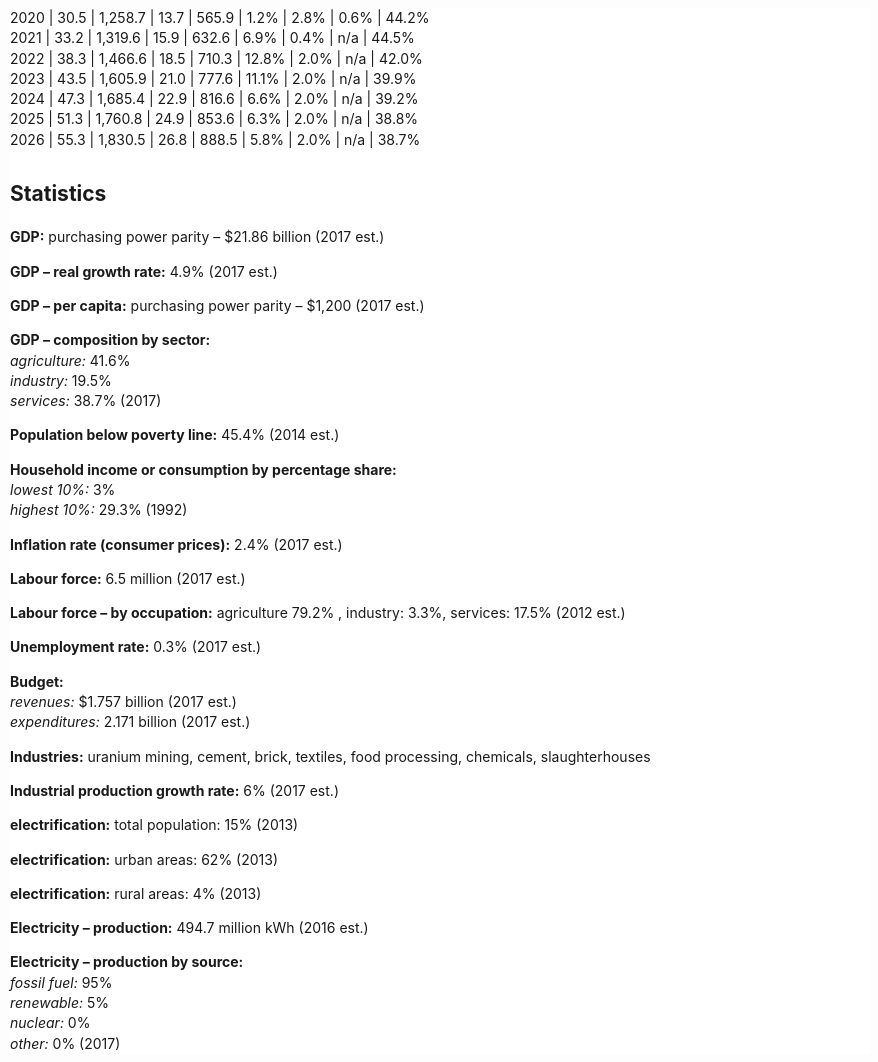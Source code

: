 2020  | 30.5  | 1,258.7  | 13.7  | 565.9  | 1.2%  | 2.8%  | 0.6%  | 44.2%   
2021  | 33.2  | 1,319.6  | 15.9  | 632.6  | 6.9%  | 0.4%  | n/a  | 44.5%   
2022  | 38.3  | 1,466.6  | 18.5  | 710.3  | 12.8%  | 2.0%  | n/a  | 42.0%   
2023  | 43.5  | 1,605.9  | 21.0  | 777.6  | 11.1%  | 2.0%  | n/a  | 39.9%   
2024  | 47.3  | 1,685.4  | 22.9  | 816.6  | 6.6%  | 2.0%  | n/a  | 39.2%   
2025  | 51.3  | 1,760.8  | 24.9  | 853.6  | 6.3%  | 2.0%  | n/a  | 38.8%   
2026  | 55.3  | 1,830.5  | 26.8  | 888.5  | 5.8%  | 2.0%  | n/a  | 38.7%   
  
## Statistics

**GDP:** purchasing power parity – $21.86 billion (2017 est.)

**GDP – real growth rate:** 4.9% (2017 est.)

**GDP – per capita:** purchasing power parity – $1,200 (2017 est.)

**GDP – composition by sector:**  
_agriculture:_ 41.6%  
_industry:_ 19.5%  
_services:_ 38.7% (2017)

**Population below poverty line:** 45.4% (2014 est.)

**Household income or consumption by percentage share:**  
_lowest 10%:_ 3%  
_highest 10%:_ 29.3% (1992)

**Inflation rate (consumer prices):** 2.4% (2017 est.)

**Labour force:** 6.5 million (2017 est.)

**Labour force – by occupation:** agriculture 79.2% , industry: 3.3%,
services: 17.5% (2012 est.)

**Unemployment rate:** 0.3% (2017 est.)

**Budget:**  
_revenues:_ $1.757 billion (2017 est.)  
_expenditures:_ 2.171 billion (2017 est.)

**Industries:** uranium mining, cement, brick, textiles, food processing,
chemicals, slaughterhouses

**Industrial production growth rate:** 6% (2017 est.)

**electrification:** total population: 15% (2013)

**electrification:** urban areas: 62% (2013)

**electrification:** rural areas: 4% (2013)

**Electricity – production:** 494.7 million kWh (2016 est.)

**Electricity – production by source:**  
_fossil fuel:_ 95%  
_renewable:_ 5%  
_nuclear:_ 0%  
_other:_ 0% (2017)
